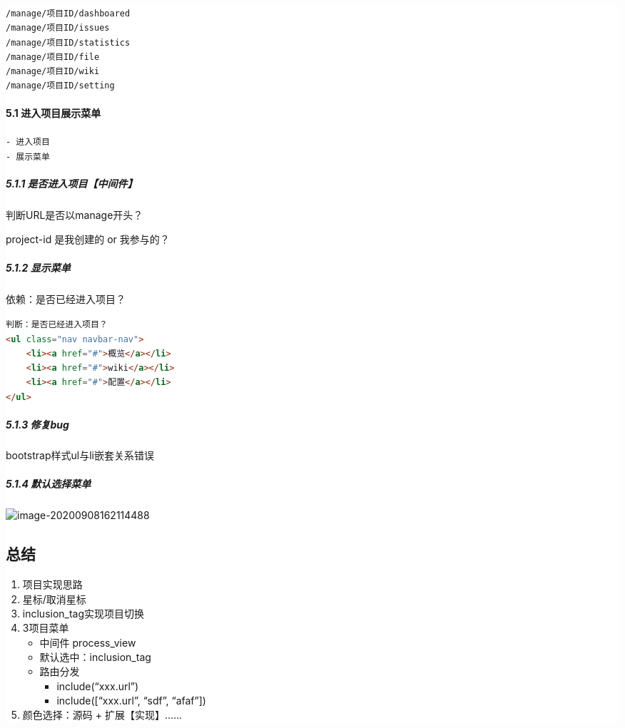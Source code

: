 



```
/manage/项目ID/dashboared
/manage/项目ID/issues
/manage/项目ID/statistics
/manage/项目ID/file
/manage/项目ID/wiki
/manage/项目ID/setting
```



#### 5.1 进入项目展示菜单



```
- 进入项目
- 展示菜单
```

##### 5.1.1 是否进入项目【中间件】

判断URL是否以manage开头？

project-id 是我创建的 or 我参与的？



##### 5.1.2 显示菜单

依赖：是否已经进入项目？

```html
判断：是否已经进入项目？
<ul class="nav navbar-nav">
    <li><a href="#">概览</a></li>
    <li><a href="#">wiki</a></li>
    <li><a href="#">配置</a></li>
</ul>
```

##### 5.1.3 修复bug

bootstrap样式ul与li嵌套关系错误

##### 5.1.4 默认选择菜单

![image-20200908162114488](https://raw.githubusercontent.com/YanYeek/FigureBed/master/images/image-20200908162114488.png)





## 总结

1. 项目实现思路
2. 星标/取消星标
3. inclusion_tag实现项目切换
4. 3项目菜单
	- 中间件 process_view
	- 默认选中：inclusion_tag
	- 路由分发
		- include(“xxx.url”)
		- include([“xxx.url”, “sdf”, “afaf”])
5. 颜色选择：源码 + 扩展【实现】……
